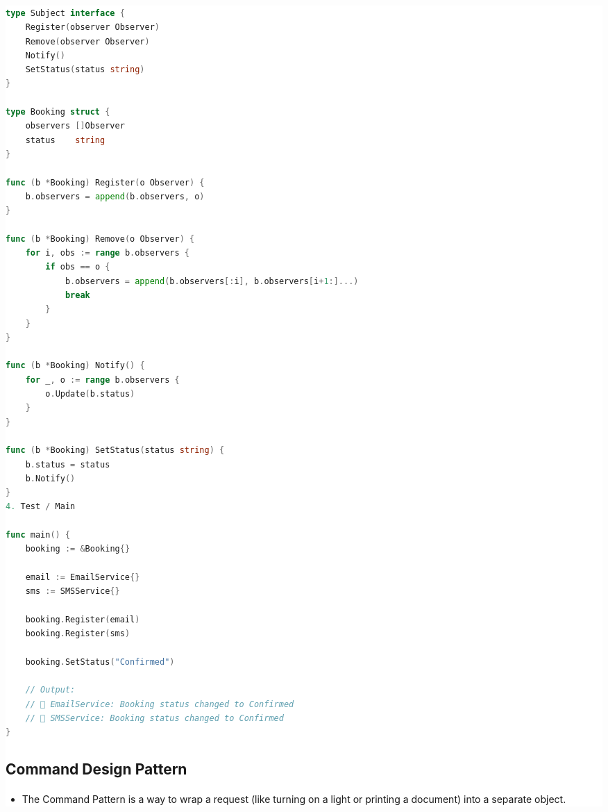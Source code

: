 ```go
type Subject interface {
	Register(observer Observer)
	Remove(observer Observer)
	Notify()
	SetStatus(status string)
}

type Booking struct {
	observers []Observer
	status    string
}

func (b *Booking) Register(o Observer) {
	b.observers = append(b.observers, o)
}

func (b *Booking) Remove(o Observer) {
	for i, obs := range b.observers {
		if obs == o {
			b.observers = append(b.observers[:i], b.observers[i+1:]...)
			break
		}
	}
}

func (b *Booking) Notify() {
	for _, o := range b.observers {
		o.Update(b.status)
	}
}

func (b *Booking) SetStatus(status string) {
	b.status = status
	b.Notify()
}
4. Test / Main

func main() {
	booking := &Booking{}

	email := EmailService{}
	sms := SMSService{}

	booking.Register(email)
	booking.Register(sms)

	booking.SetStatus("Confirmed")

	// Output:
	// 📧 EmailService: Booking status changed to Confirmed
	// 📱 SMSService: Booking status changed to Confirmed
}
```
## Command Design Pattern
- The Command Pattern is a way to wrap a request (like turning on a light or printing a document) into a separate object.
